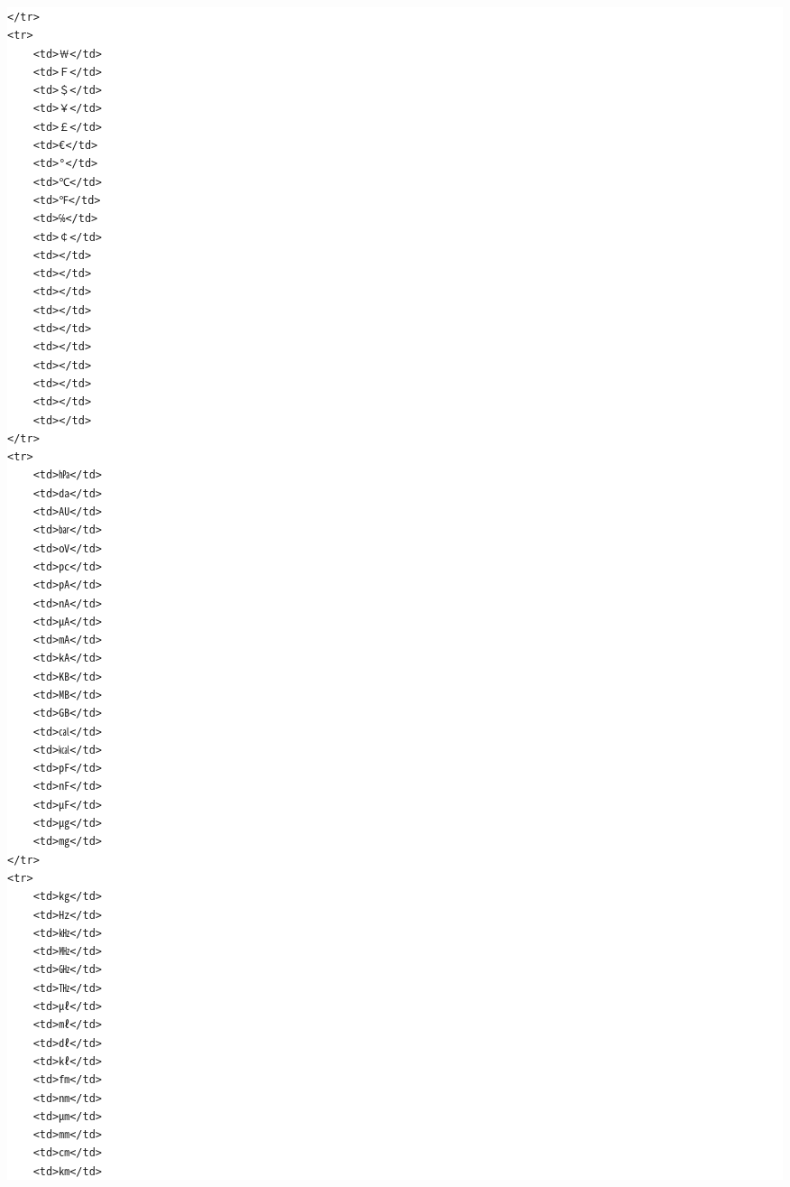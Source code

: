     </tr>
    <tr>
        <td>￦</td>
        <td>Ｆ</td>
        <td>＄</td>
        <td>￥</td>
        <td>￡</td>
        <td>€</td>
        <td>°</td>
        <td>℃</td>
        <td>℉</td>
        <td>℅</td>
        <td>￠</td>
        <td></td>
        <td></td>
        <td></td>
        <td></td>
        <td></td>
        <td></td>
        <td></td>
        <td></td>
        <td></td>
        <td></td>
    </tr>
    <tr>
        <td>㍱</td>
        <td>㍲</td>
        <td>㍳</td>
        <td>㍴</td>
        <td>㍵</td>
        <td>㍶</td>
        <td>㎀</td>
        <td>㎁</td>
        <td>㎂</td>
        <td>㎃</td>
        <td>㎄</td>
        <td>㎅</td>
        <td>㎆</td>
        <td>㎇</td>
        <td>㎈</td>
        <td>㎉</td>
        <td>㎊</td>
        <td>㎋</td>
        <td>㎌</td>
        <td>㎍</td>
        <td>㎎</td>
    </tr>
    <tr>
        <td>㎏</td>
        <td>㎐</td>
        <td>㎑</td>
        <td>㎒</td>
        <td>㎓</td>
        <td>㎔</td>
        <td>㎕</td>
        <td>㎖</td>
        <td>㎗</td>
        <td>㎘</td>
        <td>㎙</td>
        <td>㎚</td>
        <td>㎛</td>
        <td>㎜</td>
        <td>㎝</td>
        <td>㎞</td>